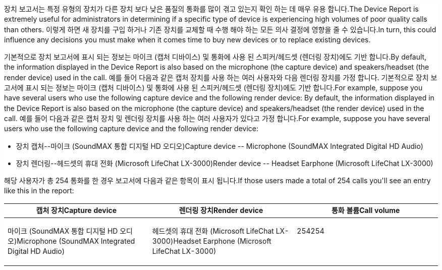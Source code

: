 <span data-ttu-id="1de9a-106">장치 보고서는 특정 유형의 장치가 다른 장치 보다 낮은 품질의 통화를 많이 겪고 있는지 확인 하는 데 매우 유용 합니다.</span><span class="sxs-lookup"><span data-stu-id="1de9a-106">The Device Report is extremely useful for administrators in determining if a specific type of device is experiencing high volumes of poor quality calls than others.</span></span> <span data-ttu-id="1de9a-107">이렇게 하면 새 장치를 구입 하거나 기존 장치를 교체할 때 수행 해야 하는 모든 의사 결정에 영향을 줄 수 있습니다.</span><span class="sxs-lookup"><span data-stu-id="1de9a-107">In turn, this could influence any decisions you must make when it comes time to buy new devices or to replace existing devices.</span></span>

<span data-ttu-id="1de9a-108">기본적으로 장치 보고서에 표시 되는 정보는 마이크 (캡처 디바이스) 및 통화에 사용 된 스피커/헤드셋 (렌더링 장치)에도 기반 합니다.</span><span class="sxs-lookup"><span data-stu-id="1de9a-108">By default, the information displayed in the Device Report is also based on the microphone (the capture device) and speakers/headset (the render device) used in the call.</span></span> <span data-ttu-id="1de9a-109">예를 들어 다음과 같은 캡처 장치를 사용 하는 여러 사용자와 다음 렌더링 장치를 가정 합니다. 기본적으로 장치 보고서에 표시 되는 정보는 마이크 (캡처 디바이스) 및 통화에 사용 된 스피커/헤드셋 (렌더링 장치)에도 기반 합니다.</span><span class="sxs-lookup"><span data-stu-id="1de9a-109">For example, suppose you have several users who use the following capture device and the following render device: By default, the information displayed in the Device Report is also based on the microphone (the capture device) and speakers/headset (the render device) used in the call.</span></span> <span data-ttu-id="1de9a-110">예를 들어 다음과 같은 캡처 장치 및 렌더링 장치를 사용 하는 여러 사용자가 있다고 가정 합니다.</span><span class="sxs-lookup"><span data-stu-id="1de9a-110">For example, suppose you have several users who use the following capture device and the following render device:</span></span>

  - <span data-ttu-id="1de9a-111">장치 캡처--마이크 (SoundMAX 통합 디지털 HD 오디오)</span><span class="sxs-lookup"><span data-stu-id="1de9a-111">Capture device -- Microphone (SoundMAX Integrated Digital HD Audio)</span></span>

  - <span data-ttu-id="1de9a-112">장치 렌더링--헤드셋의 휴대 전화 (Microsoft LifeChat LX-3000)</span><span class="sxs-lookup"><span data-stu-id="1de9a-112">Render device -- Headset Earphone (Microsoft LifeChat LX-3000)</span></span>

<span data-ttu-id="1de9a-113">해당 사용자가 총 254 통화를 한 경우 보고서에 다음과 같은 항목이 표시 됩니다.</span><span class="sxs-lookup"><span data-stu-id="1de9a-113">If those users made a total of 254 calls you'll see an entry like this in the report:</span></span>


<table>
<colgroup>
<col style="width: 33%" />
<col style="width: 33%" />
<col style="width: 33%" />
</colgroup>
<thead>
<tr class="header">
<th><span data-ttu-id="1de9a-114">캡처 장치</span><span class="sxs-lookup"><span data-stu-id="1de9a-114">Capture device</span></span></th>
<th><span data-ttu-id="1de9a-115">렌더링 장치</span><span class="sxs-lookup"><span data-stu-id="1de9a-115">Render device</span></span></th>
<th><span data-ttu-id="1de9a-116">통화 볼륨</span><span class="sxs-lookup"><span data-stu-id="1de9a-116">Call volume</span></span></th>
</tr>
</thead>
<tbody>
<tr class="odd">
<td><p><span data-ttu-id="1de9a-117">마이크 (SoundMAX 통합 디지털 HD 오디오)</span><span class="sxs-lookup"><span data-stu-id="1de9a-117">Microphone (SoundMAX Integrated Digital HD Audio)</span></span></p></td>
<td><p><span data-ttu-id="1de9a-118">헤드셋의 휴대 전화 (Microsoft LifeChat LX-3000)</span><span class="sxs-lookup"><span data-stu-id="1de9a-118">Headset Earphone (Microsoft LifeChat LX-3000)</span></span></p></td>
<td><p><span data-ttu-id="1de9a-119">254</span><span class="sxs-lookup"><span data-stu-id="1de9a-119">254</span></span></p></td>
</tr>
</tbody>
</table>
